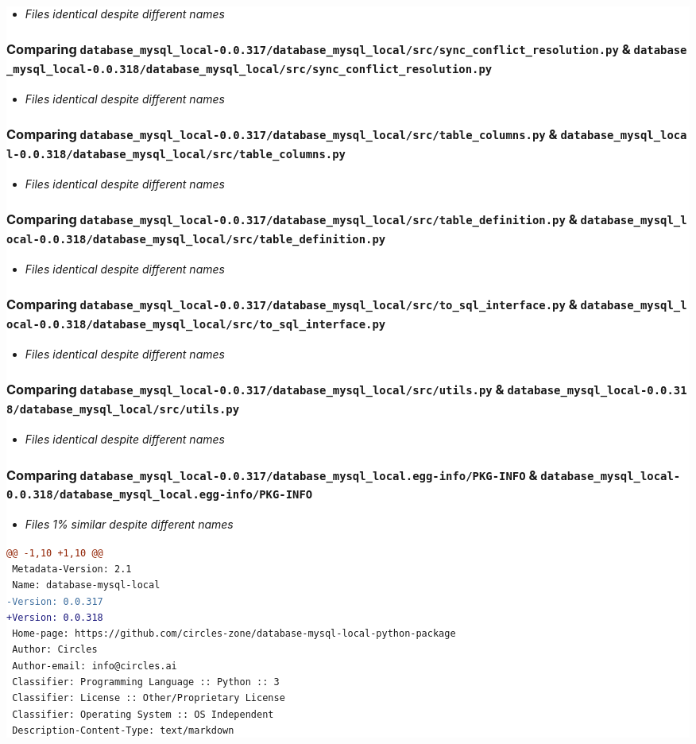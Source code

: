  * *Files identical despite different names*

### Comparing `database_mysql_local-0.0.317/database_mysql_local/src/sync_conflict_resolution.py` & `database_mysql_local-0.0.318/database_mysql_local/src/sync_conflict_resolution.py`

 * *Files identical despite different names*

### Comparing `database_mysql_local-0.0.317/database_mysql_local/src/table_columns.py` & `database_mysql_local-0.0.318/database_mysql_local/src/table_columns.py`

 * *Files identical despite different names*

### Comparing `database_mysql_local-0.0.317/database_mysql_local/src/table_definition.py` & `database_mysql_local-0.0.318/database_mysql_local/src/table_definition.py`

 * *Files identical despite different names*

### Comparing `database_mysql_local-0.0.317/database_mysql_local/src/to_sql_interface.py` & `database_mysql_local-0.0.318/database_mysql_local/src/to_sql_interface.py`

 * *Files identical despite different names*

### Comparing `database_mysql_local-0.0.317/database_mysql_local/src/utils.py` & `database_mysql_local-0.0.318/database_mysql_local/src/utils.py`

 * *Files identical despite different names*

### Comparing `database_mysql_local-0.0.317/database_mysql_local.egg-info/PKG-INFO` & `database_mysql_local-0.0.318/database_mysql_local.egg-info/PKG-INFO`

 * *Files 1% similar despite different names*

```diff
@@ -1,10 +1,10 @@
 Metadata-Version: 2.1
 Name: database-mysql-local
-Version: 0.0.317
+Version: 0.0.318
 Home-page: https://github.com/circles-zone/database-mysql-local-python-package
 Author: Circles
 Author-email: info@circles.ai
 Classifier: Programming Language :: Python :: 3
 Classifier: License :: Other/Proprietary License
 Classifier: Operating System :: OS Independent
 Description-Content-Type: text/markdown
```
